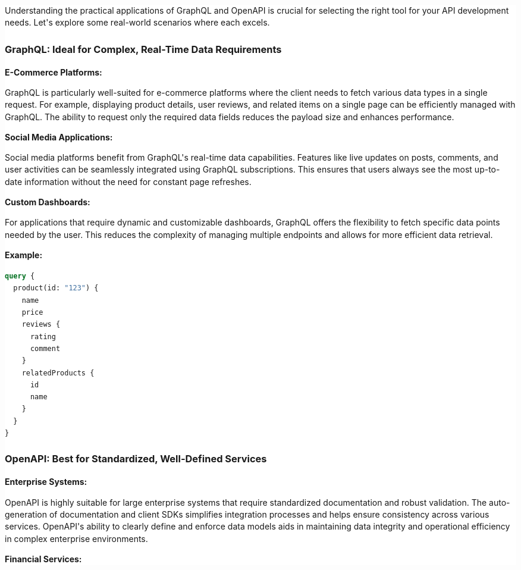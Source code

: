 Understanding the practical applications of GraphQL and OpenAPI is crucial for selecting the right tool for your API development needs. Let's explore some real-world scenarios where each excels.

### GraphQL: Ideal for Complex, Real-Time Data Requirements

**E-Commerce Platforms:**

GraphQL is particularly well-suited for e-commerce platforms where the client needs to fetch various data types in a single request. For example, displaying product details, user reviews, and related items on a single page can be efficiently managed with GraphQL. The ability to request only the required data fields reduces the payload size and enhances performance.

**Social Media Applications:**

Social media platforms benefit from GraphQL's real-time data capabilities. Features like live updates on posts, comments, and user activities can be seamlessly integrated using GraphQL subscriptions. This ensures that users always see the most up-to-date information without the need for constant page refreshes.

**Custom Dashboards:**

For applications that require dynamic and customizable dashboards, GraphQL offers the flexibility to fetch specific data points needed by the user. This reduces the complexity of managing multiple endpoints and allows for more efficient data retrieval.

**Example:**

```graphql
query {
  product(id: "123") {
    name
    price
    reviews {
      rating
      comment
    }
    relatedProducts {
      id
      name
    }
  }
}
```

### OpenAPI: Best for Standardized, Well-Defined Services

**Enterprise Systems:**

OpenAPI is highly suitable for large enterprise systems that require standardized documentation and robust validation. The auto-generation of documentation and client SDKs simplifies integration processes and helps ensure consistency across various services. OpenAPI's ability to clearly define and enforce data models aids in maintaining data integrity and operational efficiency in complex enterprise environments.

**Financial Services:**
